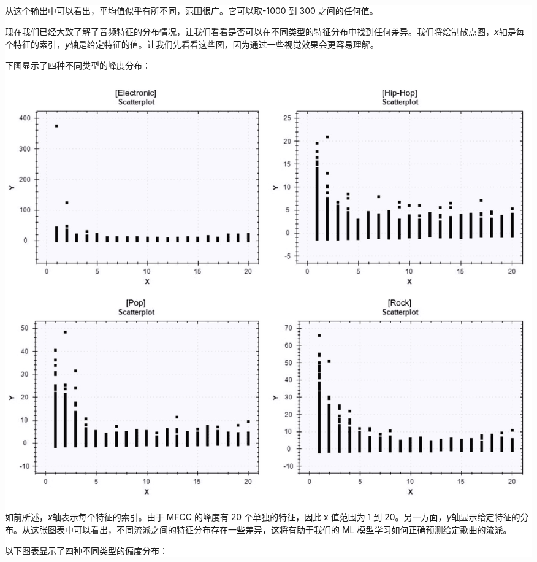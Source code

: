 从这个输出中可以看出，平均值似乎有所不同，范围很广。它可以取-1000 到 300 之间的任何值。

现在我们已经大致了解了音频特征的分布情况，让我们看看是否可以在不同类型的特征分布中找到任何差异。我们将绘制散点图，*x*轴是每个特征的索引，*y*轴是给定特征的值。让我们先看看这些图，因为通过一些视觉效果会更容易理解。

下图显示了四种不同类型的峰度分布：

![](img/00102.jpeg)

如前所述，*x*轴表示每个特征的索引。由于 MFCC 的峰度有 20 个单独的特征，因此 x 值范围为 1 到 20。另一方面，*y*轴显示给定特征的分布。从这张图表中可以看出，不同流派之间的特征分布存在一些差异，这将有助于我们的 ML 模型学习如何正确预测给定歌曲的流派。

以下图表显示了四种不同类型的偏度分布：
